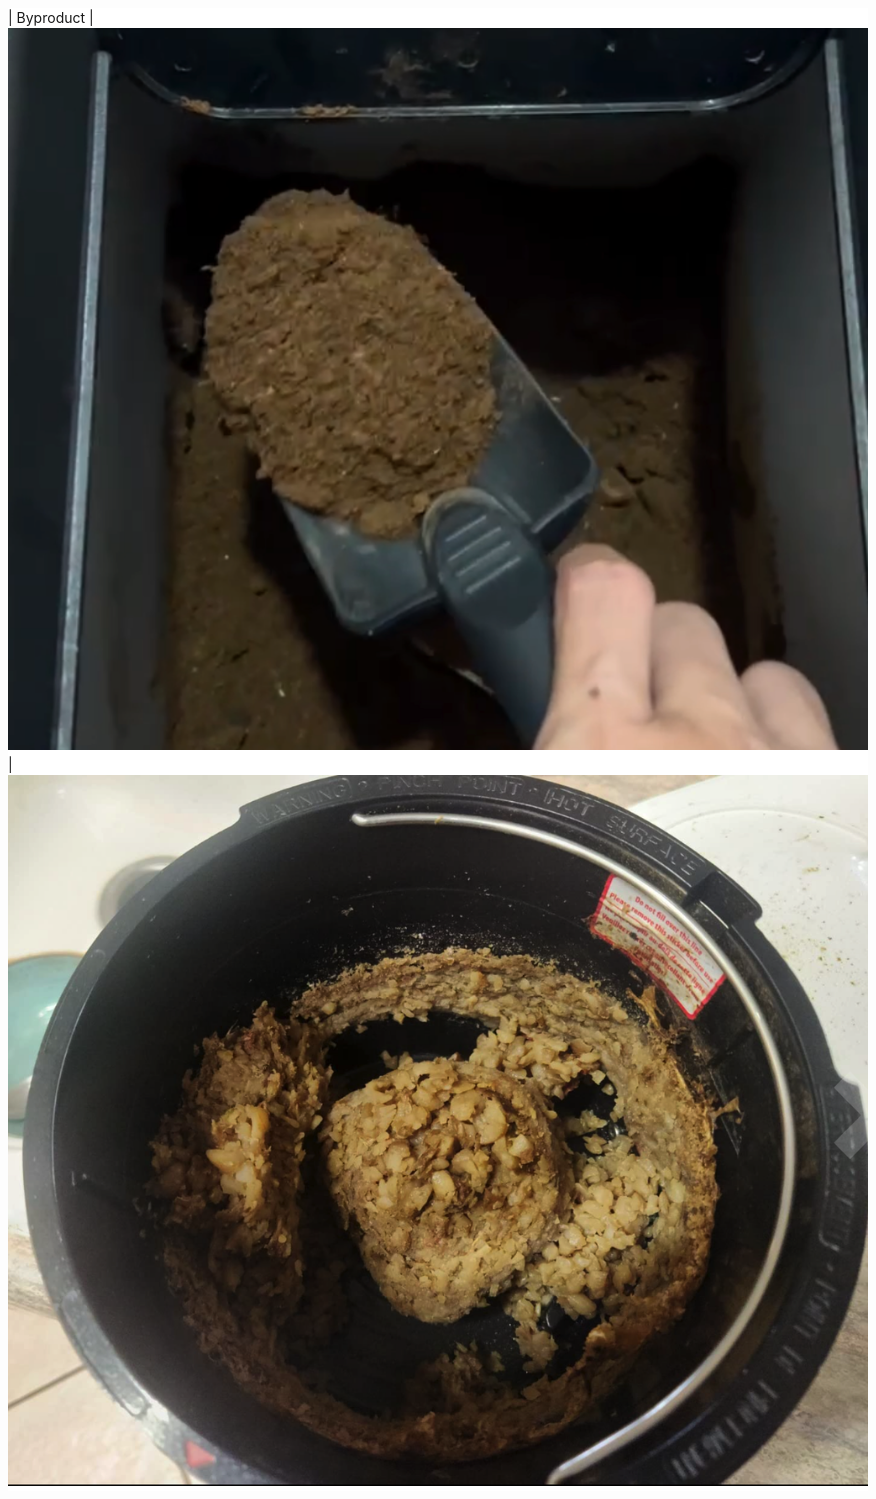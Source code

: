 | Byproduct  | ![GEME Compost](./img/img_1.png)                                                                 | ![Other Compost](./img/img_2.png)
